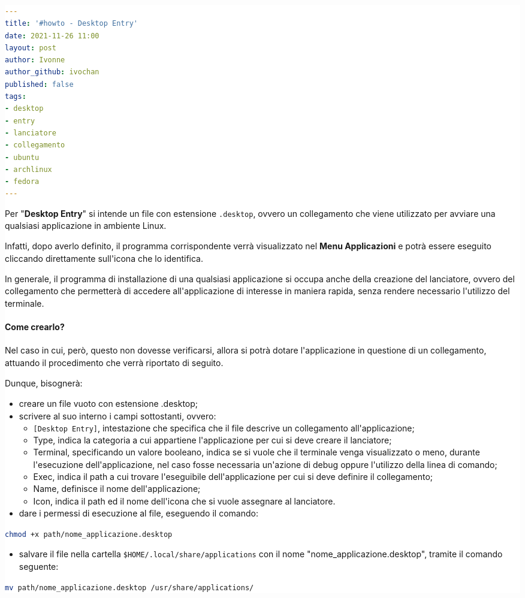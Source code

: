 ```yaml
---
title: '#howto - Desktop Entry'
date: 2021-11-26 11:00
layout: post
author: Ivonne
author_github: ivochan
published: false
tags:
- desktop
- entry
- lanciatore
- collegamento
- ubuntu
- archlinux
- fedora
---
```




Per "**Desktop Entry**" si intende un file con estensione `.desktop`, ovvero un collegamento che viene utilizzato per avviare una qualsiasi applicazione in ambiente Linux.

Infatti, dopo averlo definito, il programma corrispondente verrà visualizzato nel **Menu Applicazioni** e potrà essere eseguito cliccando direttamente sull'icona che lo identifica.

In generale, il programma di installazione di una qualsiasi applicazione si occupa anche della creazione del lanciatore, ovvero del collegamento che permetterà di accedere all'applicazione di interesse in maniera rapida, senza rendere necessario l'utilizzo del terminale.



#### Come crearlo?

Nel caso in cui, però, questo non dovesse verificarsi, allora si potrà dotare l'applicazione in questione di un collegamento, attuando il procedimento che verrà riportato di seguito.

Dunque, bisognerà:

- creare un file vuoto con estensione .desktop;
- scrivere al suo interno i campi sottostanti, ovvero:
  - `[Desktop Entry]`, intestazione che specifica che il file descrive un collegamento all'applicazione;
  - Type, indica la categoria a cui appartiene l'applicazione per cui si deve creare il lanciatore;
  - Terminal, specificando un valore booleano, indica se si vuole che il terminale venga visualizzato o meno, durante l'esecuzione dell'applicazione, nel caso fosse necessaria un'azione di debug oppure l'utilizzo della linea di comando;
  - Exec, indica il path a cui trovare l'eseguibile dell'applicazione per cui si deve definire il collegamento;
  - Name, definisce il nome dell'applicazione;
  - Icon, indica il path ed il nome dell'icona che si vuole assegnare al lanciatore.
- dare i permessi di esecuzione al file, eseguendo il comando:
```bash
chmod +x path/nome_applicazione.desktop
```
- salvare il file nella cartella `$HOME/.local/share/applications` con il nome "nome_applicazione.desktop", tramite il comando seguente: 
```bash
mv path/nome_applicazione.desktop /usr/share/applications/
```
